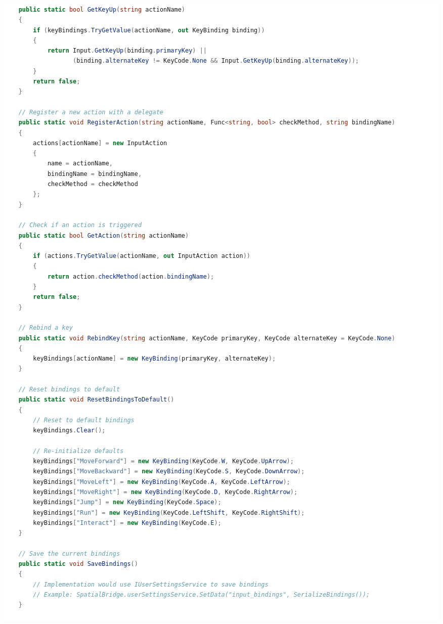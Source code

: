 ```csharp
    public static bool GetKeyUp(string actionName)
    {
        if (keyBindings.TryGetValue(actionName, out KeyBinding binding))
        {
            return Input.GetKeyUp(binding.primaryKey) || 
                   (binding.alternateKey != KeyCode.None && Input.GetKeyUp(binding.alternateKey));
        }
        return false;
    }
    
    // Register a new action with a delegate
    public static void RegisterAction(string actionName, Func<string, bool> checkMethod, string bindingName)
    {
        actions[actionName] = new InputAction
        {
            name = actionName,
            bindingName = bindingName,
            checkMethod = checkMethod
        };
    }
    
    // Check if an action is triggered
    public static bool GetAction(string actionName)
    {
        if (actions.TryGetValue(actionName, out InputAction action))
        {
            return action.checkMethod(action.bindingName);
        }
        return false;
    }
    
    // Rebind a key
    public static void RebindKey(string actionName, KeyCode primaryKey, KeyCode alternateKey = KeyCode.None)
    {
        keyBindings[actionName] = new KeyBinding(primaryKey, alternateKey);
    }
    
    // Reset bindings to default
    public static void ResetBindingsToDefault()
    {
        // Reset to default bindings
        keyBindings.Clear();
        
        // Re-initialize defaults
        keyBindings["MoveForward"] = new KeyBinding(KeyCode.W, KeyCode.UpArrow);
        keyBindings["MoveBackward"] = new KeyBinding(KeyCode.S, KeyCode.DownArrow);
        keyBindings["MoveLeft"] = new KeyBinding(KeyCode.A, KeyCode.LeftArrow);
        keyBindings["MoveRight"] = new KeyBinding(KeyCode.D, KeyCode.RightArrow);
        keyBindings["Jump"] = new KeyBinding(KeyCode.Space);
        keyBindings["Run"] = new KeyBinding(KeyCode.LeftShift, KeyCode.RightShift);
        keyBindings["Interact"] = new KeyBinding(KeyCode.E);
    }
    
    // Save the current bindings
    public static void SaveBindings()
    {
        // Implementation would use IUserSettingsService to save bindings
        // Example: SpatialBridge.userSettingsService.SetData("input_bindings", SerializeBindings());
    }
    
```